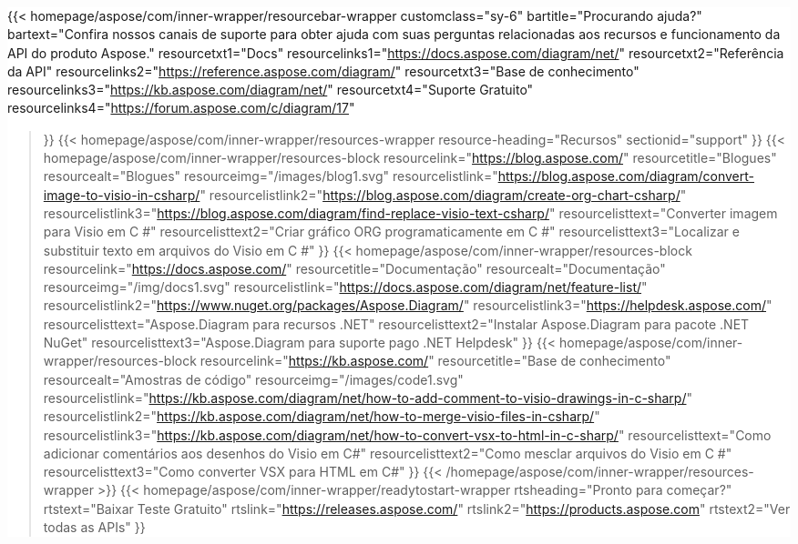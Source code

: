 {{< homepage/aspose/com/inner-wrapper/resourcebar-wrapper
customclass="sy-6"
bartitle="Procurando ajuda?"
bartext="Confira nossos canais de suporte para obter ajuda com suas perguntas relacionadas aos recursos e funcionamento da API do produto Aspose."
resourcetxt1="Docs"
resourcelinks1="https://docs.aspose.com/diagram/net/"
resourcetxt2="Referência da API"
resourcelinks2="https://reference.aspose.com/diagram/" 
resourcetxt3="Base de conhecimento"
resourcelinks3="https://kb.aspose.com/diagram/net/"
resourcetxt4="Suporte Gratuito"
resourcelinks4="https://forum.aspose.com/c/diagram/17"
>}}
{{< homepage/aspose/com/inner-wrapper/resources-wrapper
resource-heading="Recursos"
sectionid="support"
>}}
{{< homepage/aspose/com/inner-wrapper/resources-block
resourcelink="https://blog.aspose.com/"
resourcetitle="Blogues"
resourcealt="Blogues"
resourceimg="/images/blog1.svg"
resourcelistlink="https://blog.aspose.com/diagram/convert-image-to-visio-in-csharp/"
resourcelistlink2="https://blog.aspose.com/diagram/create-org-chart-csharp/"
resourcelistlink3="https://blog.aspose.com/diagram/find-replace-visio-text-csharp/"
resourcelisttext="Converter imagem para Visio em C #"
resourcelisttext2="Criar gráfico ORG programaticamente em C #"
resourcelisttext3="Localizar e substituir texto em arquivos do Visio em C #"
>}}
{{< homepage/aspose/com/inner-wrapper/resources-block
resourcelink="https://docs.aspose.com/"
resourcetitle="Documentação"
resourcealt="Documentação"
resourceimg="/img/docs1.svg"
resourcelistlink="https://docs.aspose.com/diagram/net/feature-list/"
resourcelistlink2="https://www.nuget.org/packages/Aspose.Diagram/"
resourcelistlink3="https://helpdesk.aspose.com/"
resourcelisttext="Aspose.Diagram para recursos .NET"
resourcelisttext2="Instalar Aspose.Diagram para pacote .NET NuGet"
resourcelisttext3="Aspose.Diagram para suporte pago .NET Helpdesk"
>}}
{{< homepage/aspose/com/inner-wrapper/resources-block
resourcelink="https://kb.aspose.com/"
resourcetitle="Base de conhecimento"
resourcealt="Amostras de código"
resourceimg="/images/code1.svg"
resourcelistlink="https://kb.aspose.com/diagram/net/how-to-add-comment-to-visio-drawings-in-c-sharp/"
resourcelistlink2="https://kb.aspose.com/diagram/net/how-to-merge-visio-files-in-csharp/"
resourcelistlink3="https://kb.aspose.com/diagram/net/how-to-convert-vsx-to-html-in-c-sharp/"
resourcelisttext="Como adicionar comentários aos desenhos do Visio em C#"
resourcelisttext2="Como mesclar arquivos do Visio em C #"
resourcelisttext3="Como converter VSX para HTML em C#"
>}}
{{< /homepage/aspose/com/inner-wrapper/resources-wrapper >}}
{{< homepage/aspose/com/inner-wrapper/readytostart-wrapper
rtsheading="Pronto para começar?"
rtstext="Baixar Teste Gratuito"
rtslink="https://releases.aspose.com/"
rtslink2="https://products.aspose.com"
rtstext2="Ver todas as APIs"
>}}

